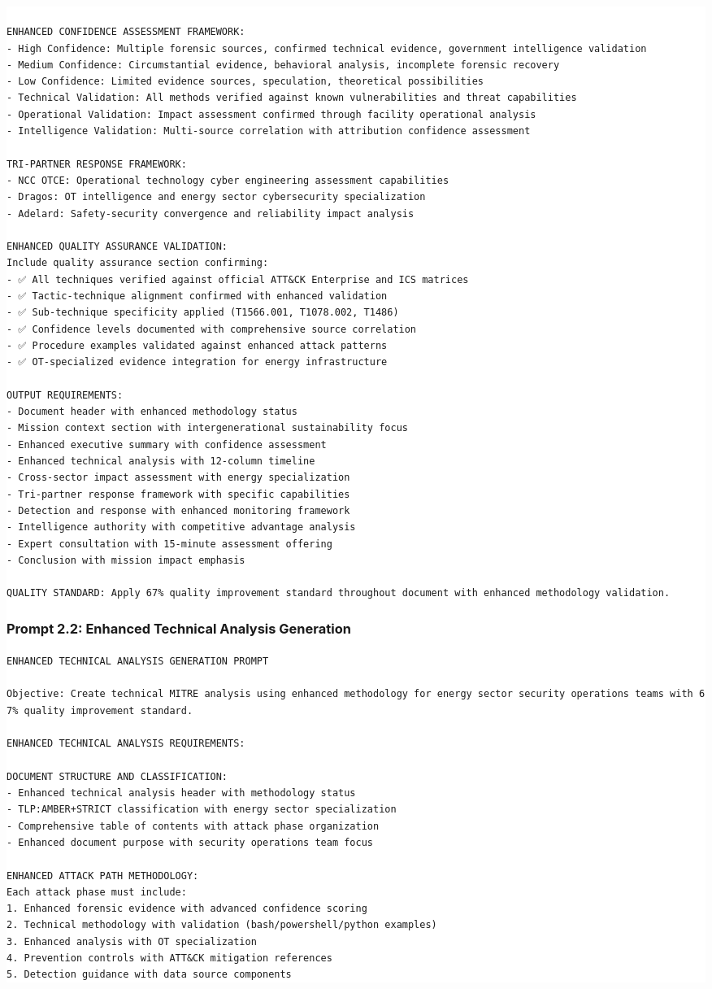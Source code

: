 ```

ENHANCED CONFIDENCE ASSESSMENT FRAMEWORK:
- High Confidence: Multiple forensic sources, confirmed technical evidence, government intelligence validation
- Medium Confidence: Circumstantial evidence, behavioral analysis, incomplete forensic recovery
- Low Confidence: Limited evidence sources, speculation, theoretical possibilities
- Technical Validation: All methods verified against known vulnerabilities and threat capabilities
- Operational Validation: Impact assessment confirmed through facility operational analysis
- Intelligence Validation: Multi-source correlation with attribution confidence assessment

TRI-PARTNER RESPONSE FRAMEWORK:
- NCC OTCE: Operational technology cyber engineering assessment capabilities
- Dragos: OT intelligence and energy sector cybersecurity specialization
- Adelard: Safety-security convergence and reliability impact analysis

ENHANCED QUALITY ASSURANCE VALIDATION:
Include quality assurance section confirming:
- ✅ All techniques verified against official ATT&CK Enterprise and ICS matrices
- ✅ Tactic-technique alignment confirmed with enhanced validation
- ✅ Sub-technique specificity applied (T1566.001, T1078.002, T1486)
- ✅ Confidence levels documented with comprehensive source correlation
- ✅ Procedure examples validated against enhanced attack patterns
- ✅ OT-specialized evidence integration for energy infrastructure

OUTPUT REQUIREMENTS:
- Document header with enhanced methodology status
- Mission context section with intergenerational sustainability focus
- Enhanced executive summary with confidence assessment
- Enhanced technical analysis with 12-column timeline
- Cross-sector impact assessment with energy specialization
- Tri-partner response framework with specific capabilities
- Detection and response with enhanced monitoring framework
- Intelligence authority with competitive advantage analysis
- Expert consultation with 15-minute assessment offering
- Conclusion with mission impact emphasis

QUALITY STANDARD: Apply 67% quality improvement standard throughout document with enhanced methodology validation.
```

### Prompt 2.2: Enhanced Technical Analysis Generation

```
ENHANCED TECHNICAL ANALYSIS GENERATION PROMPT

Objective: Create technical MITRE analysis using enhanced methodology for energy sector security operations teams with 67% quality improvement standard.

ENHANCED TECHNICAL ANALYSIS REQUIREMENTS:

DOCUMENT STRUCTURE AND CLASSIFICATION:
- Enhanced technical analysis header with methodology status
- TLP:AMBER+STRICT classification with energy sector specialization
- Comprehensive table of contents with attack phase organization
- Enhanced document purpose with security operations team focus

ENHANCED ATTACK PATH METHODOLOGY:
Each attack phase must include:
1. Enhanced forensic evidence with advanced confidence scoring
2. Technical methodology with validation (bash/powershell/python examples)
3. Enhanced analysis with OT specialization
4. Prevention controls with ATT&CK mitigation references
5. Detection guidance with data source components
```